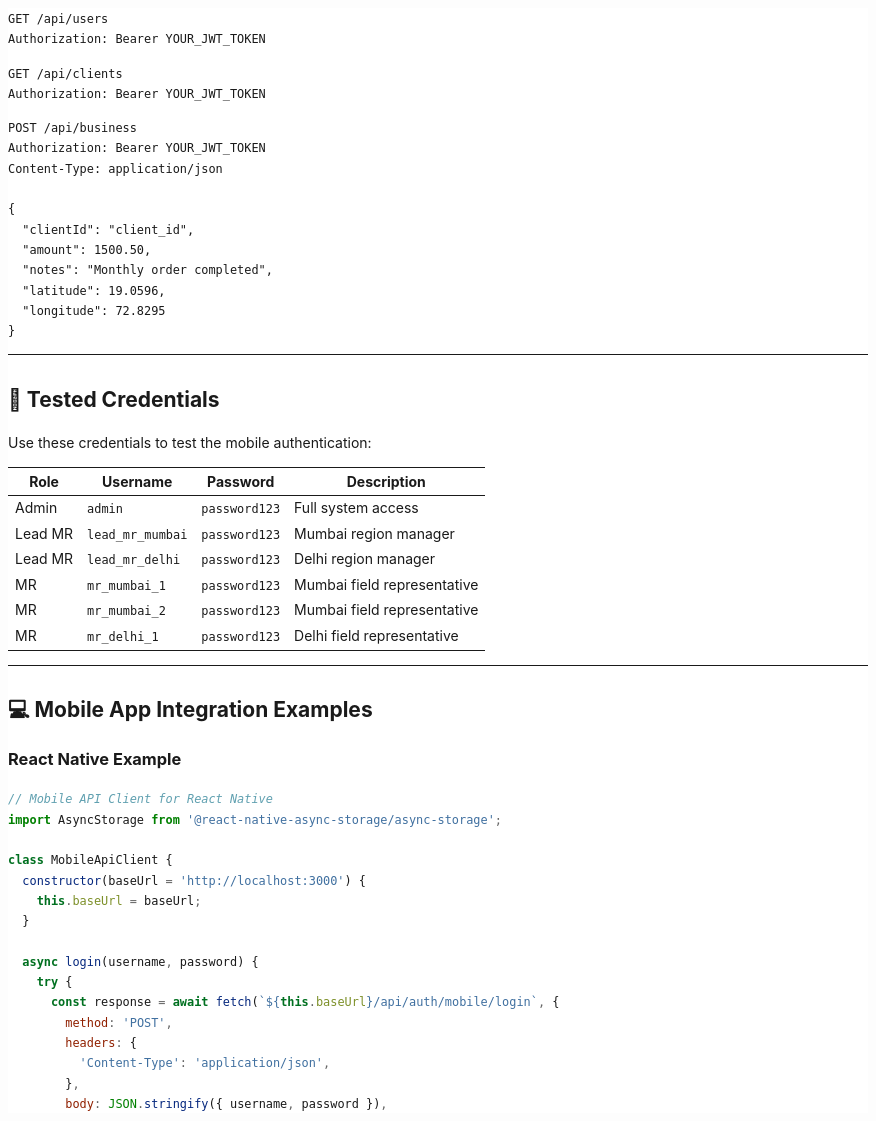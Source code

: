 ```http
GET /api/users
Authorization: Bearer YOUR_JWT_TOKEN
```

```http
GET /api/clients
Authorization: Bearer YOUR_JWT_TOKEN
```

```http
POST /api/business
Authorization: Bearer YOUR_JWT_TOKEN
Content-Type: application/json

{
  "clientId": "client_id",
  "amount": 1500.50,
  "notes": "Monthly order completed",
  "latitude": 19.0596,
  "longitude": 72.8295
}
```

---

## 🧪 Tested Credentials

Use these credentials to test the mobile authentication:

| Role | Username | Password | Description |
|------|----------|----------|-------------|
| Admin | `admin` | `password123` | Full system access |
| Lead MR | `lead_mr_mumbai` | `password123` | Mumbai region manager |
| Lead MR | `lead_mr_delhi` | `password123` | Delhi region manager |
| MR | `mr_mumbai_1` | `password123` | Mumbai field representative |
| MR | `mr_mumbai_2` | `password123` | Mumbai field representative |
| MR | `mr_delhi_1` | `password123` | Delhi field representative |

---

## 💻 Mobile App Integration Examples

### React Native Example

```javascript
// Mobile API Client for React Native
import AsyncStorage from '@react-native-async-storage/async-storage';

class MobileApiClient {
  constructor(baseUrl = 'http://localhost:3000') {
    this.baseUrl = baseUrl;
  }

  async login(username, password) {
    try {
      const response = await fetch(`${this.baseUrl}/api/auth/mobile/login`, {
        method: 'POST',
        headers: {
          'Content-Type': 'application/json',
        },
        body: JSON.stringify({ username, password }),
```